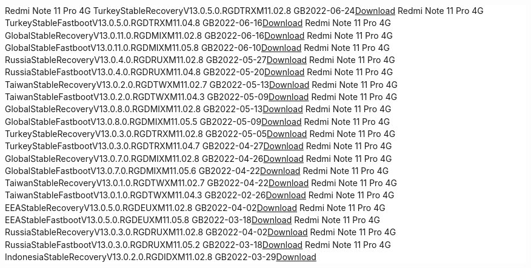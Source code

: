 <tr><td>Redmi Note 11 Pro 4G Turkey</td><td>Stable</td><td>Recovery</td><td>V13.0.5.0.RGDTRXM</td><td>11.0</td><td>2.8 GB</td><td>2022-06-24</td><td><a href="/miui/viva/stable/V13.0.5.0.RGDTRXM/">Download</a></td></tr>
<tr><td>Redmi Note 11 Pro 4G Turkey</td><td>Stable</td><td>Fastboot</td><td>V13.0.5.0.RGDTRXM</td><td>11.0</td><td>4.8 GB</td><td>2022-06-16</td><td><a href="/miui/viva/stable/V13.0.5.0.RGDTRXM/">Download</a></td></tr>
<tr><td>Redmi Note 11 Pro 4G Global</td><td>Stable</td><td>Recovery</td><td>V13.0.11.0.RGDMIXM</td><td>11.0</td><td>2.8 GB</td><td>2022-06-16</td><td><a href="/miui/viva/stable/V13.0.11.0.RGDMIXM/">Download</a></td></tr>
<tr><td>Redmi Note 11 Pro 4G Global</td><td>Stable</td><td>Fastboot</td><td>V13.0.11.0.RGDMIXM</td><td>11.0</td><td>5.8 GB</td><td>2022-06-10</td><td><a href="/miui/viva/stable/V13.0.11.0.RGDMIXM/">Download</a></td></tr>
<tr><td>Redmi Note 11 Pro 4G Russia</td><td>Stable</td><td>Recovery</td><td>V13.0.4.0.RGDRUXM</td><td>11.0</td><td>2.8 GB</td><td>2022-05-27</td><td><a href="/miui/viva/stable/V13.0.4.0.RGDRUXM/">Download</a></td></tr>
<tr><td>Redmi Note 11 Pro 4G Russia</td><td>Stable</td><td>Fastboot</td><td>V13.0.4.0.RGDRUXM</td><td>11.0</td><td>4.8 GB</td><td>2022-05-20</td><td><a href="/miui/viva/stable/V13.0.4.0.RGDRUXM/">Download</a></td></tr>
<tr><td>Redmi Note 11 Pro 4G Taiwan</td><td>Stable</td><td>Recovery</td><td>V13.0.2.0.RGDTWXM</td><td>11.0</td><td>2.7 GB</td><td>2022-05-13</td><td><a href="/miui/viva/stable/V13.0.2.0.RGDTWXM/">Download</a></td></tr>
<tr><td>Redmi Note 11 Pro 4G Taiwan</td><td>Stable</td><td>Fastboot</td><td>V13.0.2.0.RGDTWXM</td><td>11.0</td><td>4.3 GB</td><td>2022-05-09</td><td><a href="/miui/viva/stable/V13.0.2.0.RGDTWXM/">Download</a></td></tr>
<tr><td>Redmi Note 11 Pro 4G Global</td><td>Stable</td><td>Recovery</td><td>V13.0.8.0.RGDMIXM</td><td>11.0</td><td>2.8 GB</td><td>2022-05-13</td><td><a href="/miui/viva/stable/V13.0.8.0.RGDMIXM/">Download</a></td></tr>
<tr><td>Redmi Note 11 Pro 4G Global</td><td>Stable</td><td>Fastboot</td><td>V13.0.8.0.RGDMIXM</td><td>11.0</td><td>5.5 GB</td><td>2022-05-09</td><td><a href="/miui/viva/stable/V13.0.8.0.RGDMIXM/">Download</a></td></tr>
<tr><td>Redmi Note 11 Pro 4G Turkey</td><td>Stable</td><td>Recovery</td><td>V13.0.3.0.RGDTRXM</td><td>11.0</td><td>2.8 GB</td><td>2022-05-05</td><td><a href="/miui/viva/stable/V13.0.3.0.RGDTRXM/">Download</a></td></tr>
<tr><td>Redmi Note 11 Pro 4G Turkey</td><td>Stable</td><td>Fastboot</td><td>V13.0.3.0.RGDTRXM</td><td>11.0</td><td>4.7 GB</td><td>2022-04-27</td><td><a href="/miui/viva/stable/V13.0.3.0.RGDTRXM/">Download</a></td></tr>
<tr><td>Redmi Note 11 Pro 4G Global</td><td>Stable</td><td>Recovery</td><td>V13.0.7.0.RGDMIXM</td><td>11.0</td><td>2.8 GB</td><td>2022-04-26</td><td><a href="/miui/viva/stable/V13.0.7.0.RGDMIXM/">Download</a></td></tr>
<tr><td>Redmi Note 11 Pro 4G Global</td><td>Stable</td><td>Fastboot</td><td>V13.0.7.0.RGDMIXM</td><td>11.0</td><td>5.6 GB</td><td>2022-04-22</td><td><a href="/miui/viva/stable/V13.0.7.0.RGDMIXM/">Download</a></td></tr>
<tr><td>Redmi Note 11 Pro 4G Taiwan</td><td>Stable</td><td>Recovery</td><td>V13.0.1.0.RGDTWXM</td><td>11.0</td><td>2.7 GB</td><td>2022-04-22</td><td><a href="/miui/viva/stable/V13.0.1.0.RGDTWXM/">Download</a></td></tr>
<tr><td>Redmi Note 11 Pro 4G Taiwan</td><td>Stable</td><td>Fastboot</td><td>V13.0.1.0.RGDTWXM</td><td>11.0</td><td>4.3 GB</td><td>2022-02-26</td><td><a href="/miui/viva/stable/V13.0.1.0.RGDTWXM/">Download</a></td></tr>
<tr><td>Redmi Note 11 Pro 4G EEA</td><td>Stable</td><td>Recovery</td><td>V13.0.5.0.RGDEUXM</td><td>11.0</td><td>2.8 GB</td><td>2022-04-02</td><td><a href="/miui/viva/stable/V13.0.5.0.RGDEUXM/">Download</a></td></tr>
<tr><td>Redmi Note 11 Pro 4G EEA</td><td>Stable</td><td>Fastboot</td><td>V13.0.5.0.RGDEUXM</td><td>11.0</td><td>5.8 GB</td><td>2022-03-18</td><td><a href="/miui/viva/stable/V13.0.5.0.RGDEUXM/">Download</a></td></tr>
<tr><td>Redmi Note 11 Pro 4G Russia</td><td>Stable</td><td>Recovery</td><td>V13.0.3.0.RGDRUXM</td><td>11.0</td><td>2.8 GB</td><td>2022-04-02</td><td><a href="/miui/viva/stable/V13.0.3.0.RGDRUXM/">Download</a></td></tr>
<tr><td>Redmi Note 11 Pro 4G Russia</td><td>Stable</td><td>Fastboot</td><td>V13.0.3.0.RGDRUXM</td><td>11.0</td><td>5.2 GB</td><td>2022-03-18</td><td><a href="/miui/viva/stable/V13.0.3.0.RGDRUXM/">Download</a></td></tr>
<tr><td>Redmi Note 11 Pro 4G Indonesia</td><td>Stable</td><td>Recovery</td><td>V13.0.2.0.RGDIDXM</td><td>11.0</td><td>2.8 GB</td><td>2022-03-29</td><td><a href="/miui/viva/stable/V13.0.2.0.RGDIDXM/">Download</a></td></tr>